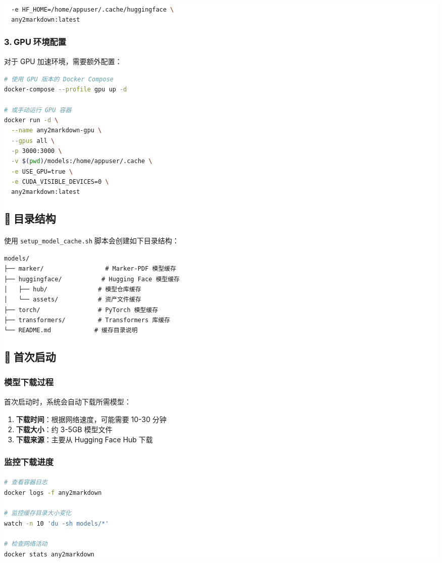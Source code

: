 ```bash
  -e HF_HOME=/home/appuser/.cache/huggingface \
  any2markdown:latest
```

### 3. GPU 环境配置

对于 GPU 加速环境，需要额外配置：

```bash
# 使用 GPU 版本的 Docker Compose
docker-compose --profile gpu up -d

# 或手动运行 GPU 容器
docker run -d \
  --name any2markdown-gpu \
  --gpus all \
  -p 3000:3000 \
  -v $(pwd)/models:/home/appuser/.cache \
  -e USE_GPU=true \
  -e CUDA_VISIBLE_DEVICES=0 \
  any2markdown:latest
```

## 📁 目录结构

使用 `setup_model_cache.sh` 脚本会创建如下目录结构：

```
models/
├── marker/                 # Marker-PDF 模型缓存
├── huggingface/           # Hugging Face 模型缓存
│   ├── hub/              # 模型仓库缓存
│   └── assets/           # 资产文件缓存
├── torch/                # PyTorch 模型缓存
├── transformers/         # Transformers 库缓存
└── README.md            # 缓存目录说明
```

## 🚀 首次启动

### 模型下载过程

首次启动时，系统会自动下载所需模型：

1. **下载时间**：根据网络速度，可能需要 10-30 分钟
2. **下载大小**：约 3-5GB 模型文件
3. **下载来源**：主要从 Hugging Face Hub 下载

### 监控下载进度

```bash
# 查看容器日志
docker logs -f any2markdown

# 监控缓存目录大小变化
watch -n 10 'du -sh models/*'

# 检查网络活动
docker stats any2markdown
```
